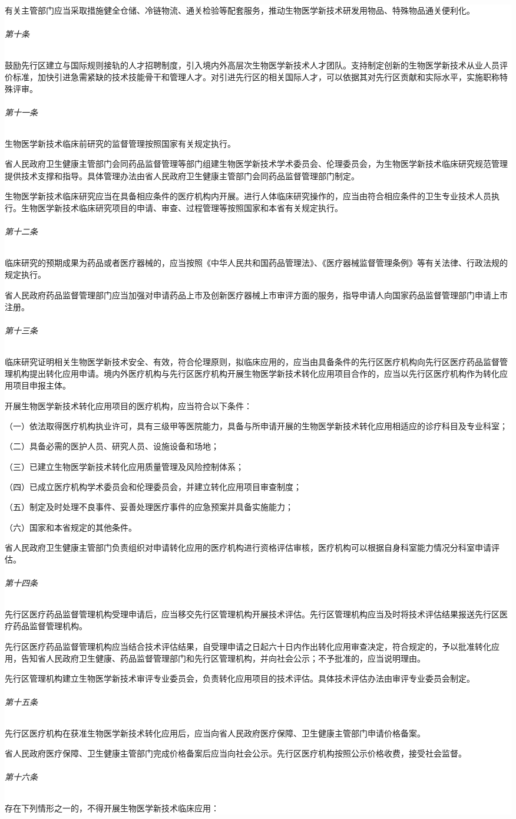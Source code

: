 有关主管部门应当采取措施健全仓储、冷链物流、通关检验等配套服务，推动生物医学新技术研发用物品、特殊物品通关便利化。

###### 第十条

鼓励先行区建立与国际规则接轨的人才招聘制度，引入境内外高层次生物医学新技术人才团队。支持制定创新的生物医学新技术从业人员评价标准，加快引进急需紧缺的技术技能骨干和管理人才。对引进先行区的相关国际人才，可以依据其对先行区贡献和实际水平，实施职称特殊评审。

###### 第十一条

生物医学新技术临床前研究的监督管理按照国家有关规定执行。

省人民政府卫生健康主管部门会同药品监督管理等部门组建生物医学新技术学术委员会、伦理委员会，为生物医学新技术临床研究规范管理提供技术支撑和指导。具体管理办法由省人民政府卫生健康主管部门会同药品监督管理部门制定。

生物医学新技术临床研究应当在具备相应条件的医疗机构内开展。进行人体临床研究操作的，应当由符合相应条件的卫生专业技术人员执行。生物医学新技术临床研究项目的申请、审查、过程管理等按照国家和本省有关规定执行。

###### 第十二条

临床研究的预期成果为药品或者医疗器械的，应当按照《中华人民共和国药品管理法》、《医疗器械监督管理条例》等有关法律、行政法规的规定执行。

省人民政府药品监督管理部门应当加强对申请药品上市及创新医疗器械上市审评方面的服务，指导申请人向国家药品监督管理部门申请上市注册。

###### 第十三条

临床研究证明相关生物医学新技术安全、有效，符合伦理原则，拟临床应用的，应当由具备条件的先行区医疗机构向先行区医疗药品监督管理机构提出转化应用申请。境内外医疗机构与先行区医疗机构开展生物医学新技术转化应用项目合作的，应当以先行区医疗机构作为转化应用项目申报主体。

开展生物医学新技术转化应用项目的医疗机构，应当符合以下条件：

（一）依法取得医疗机构执业许可，具有三级甲等医院能力，具备与所申请开展的生物医学新技术转化应用相适应的诊疗科目及专业科室；

（二）具备必需的医护人员、研究人员、设施设备和场地；

（三）已建立生物医学新技术转化应用质量管理及风险控制体系；

（四）已成立医疗机构学术委员会和伦理委员会，并建立转化应用项目审查制度；

（五）制定及时处理不良事件、妥善处理医疗事件的应急预案并具备实施能力；

（六）国家和本省规定的其他条件。

省人民政府卫生健康主管部门负责组织对申请转化应用的医疗机构进行资格评估审核，医疗机构可以根据自身科室能力情况分科室申请评估。

###### 第十四条

先行区医疗药品监督管理机构受理申请后，应当移交先行区管理机构开展技术评估。先行区管理机构应当及时将技术评估结果报送先行区医疗药品监督管理机构。

先行区医疗药品监督管理机构应当结合技术评估结果，自受理申请之日起六十日内作出转化应用审查决定，符合规定的，予以批准转化应用，告知省人民政府卫生健康、药品监督管理部门和先行区管理机构，并向社会公示；不予批准的，应当说明理由。

先行区管理机构建立生物医学新技术审评专业委员会，负责转化应用项目的技术评估。具体技术评估办法由审评专业委员会制定。

###### 第十五条

先行区医疗机构在获准生物医学新技术转化应用后，应当向省人民政府医疗保障、卫生健康主管部门申请价格备案。

省人民政府医疗保障、卫生健康主管部门完成价格备案后应当向社会公示。先行区医疗机构按照公示价格收费，接受社会监督。

###### 第十六条

存在下列情形之一的，不得开展生物医学新技术临床应用：
